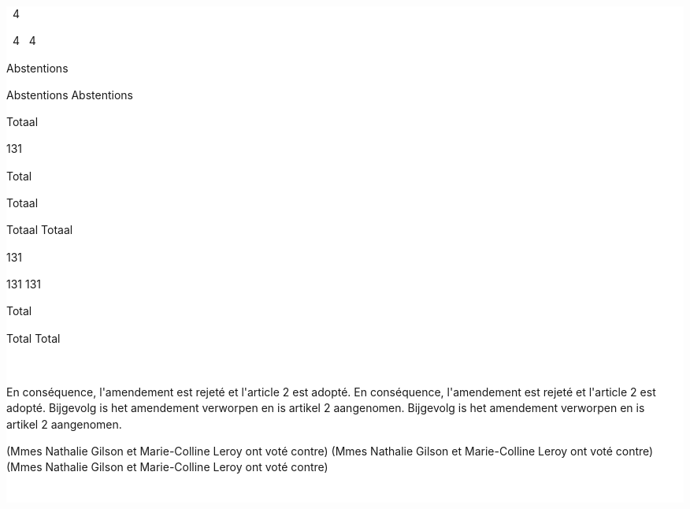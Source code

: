 
  4

  4
  4
  


Abstentions

Abstentions
Abstentions



Totaal


131


Total



Totaal

Totaal
Totaal


131

131
131


Total

Total
Total

 
 

En conséquence, l'amendement est rejeté et
l'article 2 est adopté.
En conséquence, l'amendement est rejeté et
l'article 2 est adopté.
Bijgevolg is het amendement verworpen en is
artikel 2 aangenomen.
Bijgevolg is het amendement verworpen en is
artikel 2 aangenomen.
 
 

(Mmes Nathalie Gilson et Marie-Colline Leroy
ont voté contre) 
(Mmes Nathalie Gilson et Marie-Colline Leroy
ont voté contre) 
(Mmes Nathalie Gilson et Marie-Colline Leroy
ont voté contre) 

 
 
 